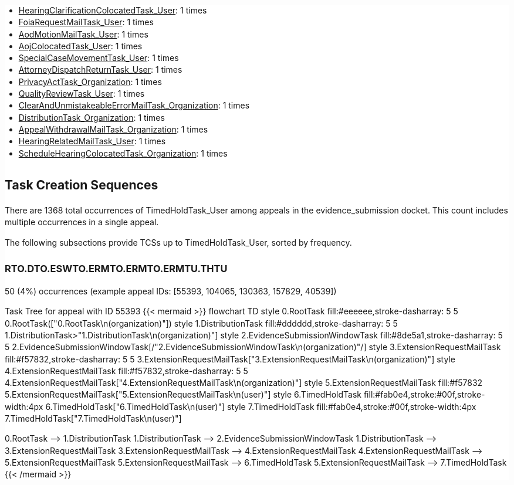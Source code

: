    * [HearingClarificationColocatedTask_User](HearingClarificationColocatedTask_User.md): 1 times
   * [FoiaRequestMailTask_User](FoiaRequestMailTask_User.md): 1 times
   * [AodMotionMailTask_User](AodMotionMailTask_User.md): 1 times
   * [AojColocatedTask_User](AojColocatedTask_User.md): 1 times
   * [SpecialCaseMovementTask_User](SpecialCaseMovementTask_User.md): 1 times
   * [AttorneyDispatchReturnTask_User](AttorneyDispatchReturnTask_User.md): 1 times
   * [PrivacyActTask_Organization](PrivacyActTask_Organization.md): 1 times
   * [QualityReviewTask_User](QualityReviewTask_User.md): 1 times
   * [ClearAndUnmistakeableErrorMailTask_Organization](ClearAndUnmistakeableErrorMailTask_Organization.md): 1 times
   * [DistributionTask_Organization](DistributionTask_Organization.md): 1 times
   * [AppealWithdrawalMailTask_Organization](AppealWithdrawalMailTask_Organization.md): 1 times
   * [HearingRelatedMailTask_User](HearingRelatedMailTask_User.md): 1 times
   * [ScheduleHearingColocatedTask_Organization](ScheduleHearingColocatedTask_Organization.md): 1 times

## Task Creation Sequences

There are 1368 total occurrences of TimedHoldTask_User among appeals in the evidence_submission docket.  This count includes multiple occurrences in a single appeal.

The following subsections provide TCSs up to TimedHoldTask_User, sorted by frequency.

### RTO.DTO.ESWTO.ERMTO.ERMTO.ERMTU.THTU

50 (4%) occurrences (example appeal IDs: [55393, 104065, 130363, 157829, 40539])

Task Tree for appeal with ID 55393
{{< mermaid >}}
flowchart TD
style 0.RootTask fill:#eeeeee,stroke-dasharray: 5 5
  0.RootTask(["0.RootTask\n(organization)"])
style 1.DistributionTask fill:#dddddd,stroke-dasharray: 5 5
  1.DistributionTask>"1.DistributionTask\n(organization)"]
style 2.EvidenceSubmissionWindowTask fill:#8de5a1,stroke-dasharray: 5 5
  2.EvidenceSubmissionWindowTask[/"2.EvidenceSubmissionWindowTask\n(organization)"/]
style 3.ExtensionRequestMailTask fill:#f57832,stroke-dasharray: 5 5
  3.ExtensionRequestMailTask["3.ExtensionRequestMailTask\n(organization)"]
style 4.ExtensionRequestMailTask fill:#f57832,stroke-dasharray: 5 5
  4.ExtensionRequestMailTask["4.ExtensionRequestMailTask\n(organization)"]
style 5.ExtensionRequestMailTask fill:#f57832
  5.ExtensionRequestMailTask["5.ExtensionRequestMailTask\n(user)"]
style 6.TimedHoldTask fill:#fab0e4,stroke:#00f,stroke-width:4px
  6.TimedHoldTask["6.TimedHoldTask\n(user)"]
style 7.TimedHoldTask fill:#fab0e4,stroke:#00f,stroke-width:4px
  7.TimedHoldTask["7.TimedHoldTask\n(user)"]

0.RootTask --> 1.DistributionTask
1.DistributionTask --> 2.EvidenceSubmissionWindowTask
1.DistributionTask --> 3.ExtensionRequestMailTask
3.ExtensionRequestMailTask --> 4.ExtensionRequestMailTask
4.ExtensionRequestMailTask --> 5.ExtensionRequestMailTask
5.ExtensionRequestMailTask --> 6.TimedHoldTask
5.ExtensionRequestMailTask --> 7.TimedHoldTask
{{< /mermaid >}}
